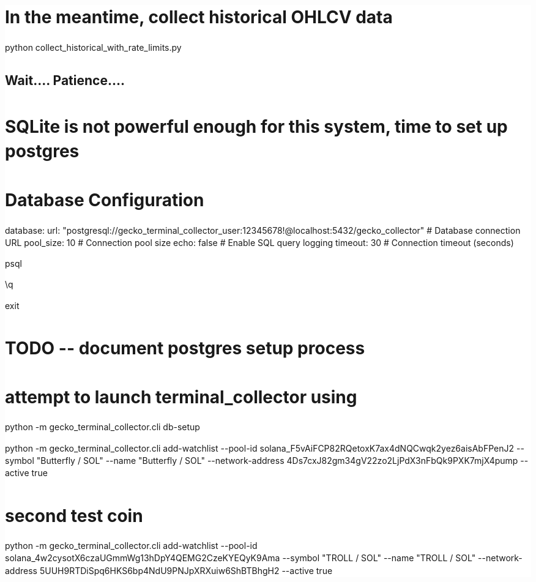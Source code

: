 # In the meantime, collect historical OHLCV data

python collect_historical_with_rate_limits.py

## Wait.... Patience....

# SQLite is not powerful enough for this system, time to set up postgres

# Database Configuration
database:
  url: "postgresql://gecko_terminal_collector_user:12345678!@localhost:5432/gecko_collector"  # Database connection URL
  pool_size: 10                   # Connection pool size
  echo: false                     # Enable SQL query logging
  timeout: 30                     # Connection timeout (seconds)




















psql

\q

exit

# TODO -- document postgres setup process

# attempt to launch terminal_collector using
python -m gecko_terminal_collector.cli db-setup

python -m gecko_terminal_collector.cli add-watchlist --pool-id solana_F5vAiFCP82RQetoxK7ax4dNQCwqk2yez6aisAbFPenJ2 --symbol "Butterfly / SOL" --name "Butterfly / SOL" --network-address 4Ds7cxJ82gm34gV22zo2LjPdX3nFbQk9PXK7mjX4pump --active true


# second test coin
python -m gecko_terminal_collector.cli add-watchlist --pool-id solana_4w2cysotX6czaUGmmWg13hDpY4QEMG2CzeKYEQyK9Ama --symbol "TROLL / SOL" --name "TROLL / SOL" --network-address 5UUH9RTDiSpq6HKS6bp4NdU9PNJpXRXuiw6ShBTBhgH2 --active true

